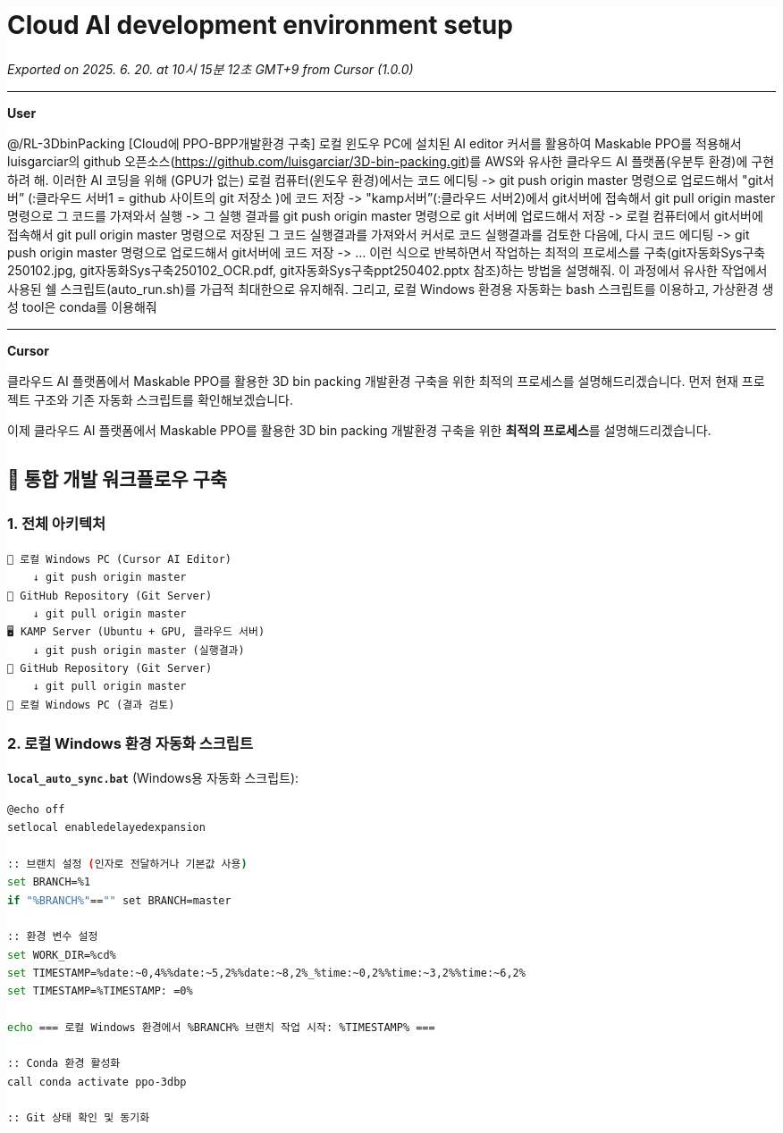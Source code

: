 # Cloud AI development environment setup
_Exported on 2025. 6. 20. at 10시 15분 12초 GMT+9 from Cursor (1.0.0)_

---

**User**

@/RL-3DbinPacking [Cloud에 PPO-BPP개발환경 구축] 로컬 윈도우 PC에 설치된 AI editor 커서를 활용하여 Maskable PPO를 적용해서 luisgarciar의 github 오픈소스(https://github.com/luisgarciar/3D-bin-packing.git)를 AWS와 유사한 클라우드 AI 플랫폼(우분투 환경)에 구현하려 해. 이러한 AI 코딩을 위해 (GPU가 없는) 로컬 컴퓨터(윈도우 환경)에서는 코드 에디팅 -> git push origin master 명령으로 업로드해서 "git서버” (:클라우드 서버1 = github 사이트의 git 저장소 )에 코드 저장 -> "kamp서버”(:클라우드 서버2)에서 git서버에 접속해서 git pull origin master 명령으로 그 코드를 가져와서 실행 -> 그 실행 결과를 git push origin master 명령으로 git 서버에 업로드해서 저장 -> 로컬 컴퓨터에서 git서버에 접속해서 git pull origin master 명령으로 저장된 그 코드 실행결과를 가져와서 커서로 코드 실행결과를 검토한 다음에, 다시 코드 에디팅 -> git push origin master 명령으로 업로드해서 git서버에 코드 저장 -> ... 이런 식으로 반복하면서 작업하는 최적의 프로세스를 구축(git자동화Sys구축250102.jpg, git자동화Sys구축250102_OCR.pdf, git자동화Sys구축ppt250402.pptx 참조)하는 방법을 설명해줘. 이 과정에서 유사한 작업에서 사용된 쉘 스크립트(auto_run.sh)를 가급적 최대한으로 유지해줘. 그리고,  로컬 Windows 환경용 자동화는 bash 스크립트를 이용하고, 가상환경 생성 tool은 conda를 이용해줘

---

**Cursor**

클라우드 AI 플랫폼에서 Maskable PPO를 활용한 3D bin packing 개발환경 구축을 위한 최적의 프로세스를 설명해드리겠습니다. 먼저 현재 프로젝트 구조와 기존 자동화 스크립트를 확인해보겠습니다.

이제 클라우드 AI 플랫폼에서 Maskable PPO를 활용한 3D bin packing 개발환경 구축을 위한 **최적의 프로세스**를 설명해드리겠습니다.

## 🔄 통합 개발 워크플로우 구축

### 1. 전체 아키텍처

```
📱 로컬 Windows PC (Cursor AI Editor)
    ↓ git push origin master
📁 GitHub Repository (Git Server)
    ↓ git pull origin master  
🖥️ KAMP Server (Ubuntu + GPU, 클라우드 서버)
    ↓ git push origin master (실행결과)
📁 GitHub Repository (Git Server)
    ↓ git pull origin master
📱 로컬 Windows PC (결과 검토)
```

### 2. 로컬 Windows 환경 자동화 스크립트

**`local_auto_sync.bat`** (Windows용 자동화 스크립트):

```bash
@echo off
setlocal enabledelayedexpansion

:: 브랜치 설정 (인자로 전달하거나 기본값 사용)
set BRANCH=%1
if "%BRANCH%"=="" set BRANCH=master

:: 환경 변수 설정
set WORK_DIR=%cd%
set TIMESTAMP=%date:~0,4%%date:~5,2%%date:~8,2%_%time:~0,2%%time:~3,2%%time:~6,2%
set TIMESTAMP=%TIMESTAMP: =0%

echo === 로컬 Windows 환경에서 %BRANCH% 브랜치 작업 시작: %TIMESTAMP% ===

:: Conda 환경 활성화
call conda activate ppo-3dbp

:: Git 상태 확인 및 동기화
```